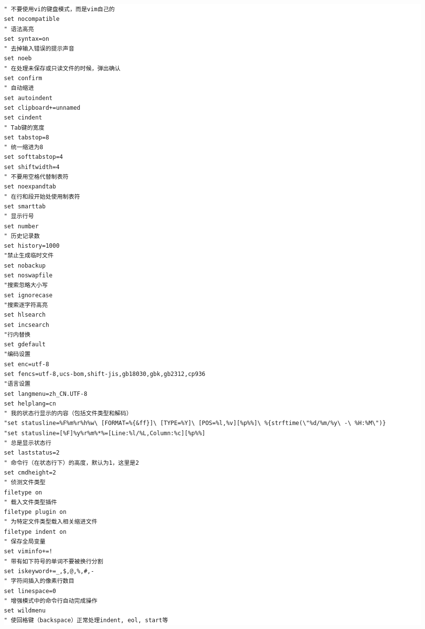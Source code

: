     " 不要使用vi的键盘模式，而是vim自己的
    set nocompatible
    " 语法高亮
    set syntax=on
    " 去掉输入错误的提示声音
    set noeb
    " 在处理未保存或只读文件的时候，弹出确认
    set confirm
    " 自动缩进
    set autoindent
    set clipboard+=unnamed
    set cindent
    " Tab键的宽度
    set tabstop=8
    " 统一缩进为8
    set softtabstop=4
    set shiftwidth=4
    " 不要用空格代替制表符
    set noexpandtab
    " 在行和段开始处使用制表符
    set smarttab
    " 显示行号
    set number
    " 历史记录数
    set history=1000
    "禁止生成临时文件
    set nobackup
    set noswapfile
    "搜索忽略大小写
    set ignorecase
    "搜索逐字符高亮
    set hlsearch
    set incsearch
    "行内替换
    set gdefault
    "编码设置
    set enc=utf-8
    set fencs=utf-8,ucs-bom,shift-jis,gb18030,gbk,gb2312,cp936
    "语言设置
    set langmenu=zh_CN.UTF-8
    set helplang=cn
    " 我的状态行显示的内容（包括文件类型和解码）
    "set statusline=%F%m%r%h%w\ [FORMAT=%{&ff}]\ [TYPE=%Y]\ [POS=%l,%v][%p%%]\ %{strftime(\"%d/%m/%y\ -\ %H:%M\")}
    "set statusline=[%F]%y%r%m%*%=[Line:%l/%L,Column:%c][%p%%]
    " 总是显示状态行
    set laststatus=2
    " 命令行（在状态行下）的高度，默认为1，这里是2
    set cmdheight=2
    " 侦测文件类型
    filetype on
    " 载入文件类型插件
    filetype plugin on
    " 为特定文件类型载入相关缩进文件
    filetype indent on
    " 保存全局变量
    set viminfo+=!
    " 带有如下符号的单词不要被换行分割
    set iskeyword+=_,$,@,%,#,-
    " 字符间插入的像素行数目
    set linespace=0
    " 增强模式中的命令行自动完成操作
    set wildmenu
    " 使回格键（backspace）正常处理indent, eol, start等
